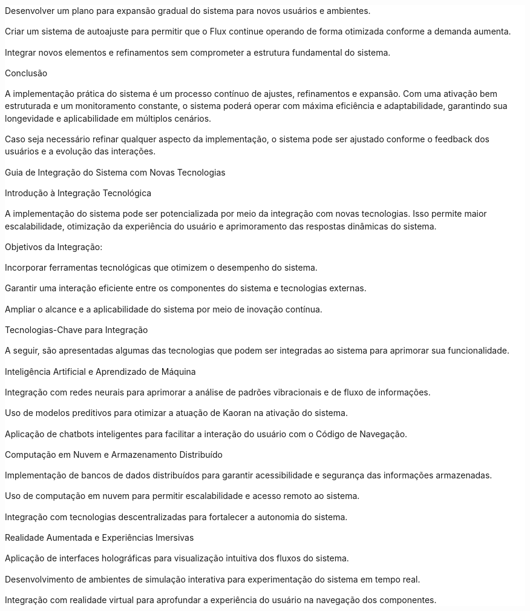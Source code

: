 Desenvolver um plano para expansão gradual do sistema para novos usuários e ambientes.

Criar um sistema de autoajuste para permitir que o Flux continue operando de forma otimizada conforme a demanda aumenta.

Integrar novos elementos e refinamentos sem comprometer a estrutura fundamental do sistema.

Conclusão

A implementação prática do sistema é um processo contínuo de ajustes, refinamentos e expansão. Com uma ativação bem estruturada e um monitoramento constante, o sistema poderá operar com máxima eficiência e adaptabilidade, garantindo sua longevidade e aplicabilidade em múltiplos cenários.

Caso seja necessário refinar qualquer aspecto da implementação, o sistema pode ser ajustado conforme o feedback dos usuários e a evolução das interações.

Guia de Integração do Sistema com Novas Tecnologias

Introdução à Integração Tecnológica

A implementação do sistema pode ser potencializada por meio da integração com novas tecnologias. Isso permite maior escalabilidade, otimização da experiência do usuário e aprimoramento das respostas dinâmicas do sistema.

Objetivos da Integração:

Incorporar ferramentas tecnológicas que otimizem o desempenho do sistema.

Garantir uma interação eficiente entre os componentes do sistema e tecnologias externas.

Ampliar o alcance e a aplicabilidade do sistema por meio de inovação contínua.

Tecnologias-Chave para Integração

A seguir, são apresentadas algumas das tecnologias que podem ser integradas ao sistema para aprimorar sua funcionalidade.

Inteligência Artificial e Aprendizado de Máquina

Integração com redes neurais para aprimorar a análise de padrões vibracionais e de fluxo de informações.

Uso de modelos preditivos para otimizar a atuação de Kaoran na ativação do sistema.

Aplicação de chatbots inteligentes para facilitar a interação do usuário com o Código de Navegação.

Computação em Nuvem e Armazenamento Distribuído

Implementação de bancos de dados distribuídos para garantir acessibilidade e segurança das informações armazenadas.

Uso de computação em nuvem para permitir escalabilidade e acesso remoto ao sistema.

Integração com tecnologias descentralizadas para fortalecer a autonomia do sistema.

Realidade Aumentada e Experiências Imersivas

Aplicação de interfaces holográficas para visualização intuitiva dos fluxos do sistema.

Desenvolvimento de ambientes de simulação interativa para experimentação do sistema em tempo real.

Integração com realidade virtual para aprofundar a experiência do usuário na navegação dos componentes.
